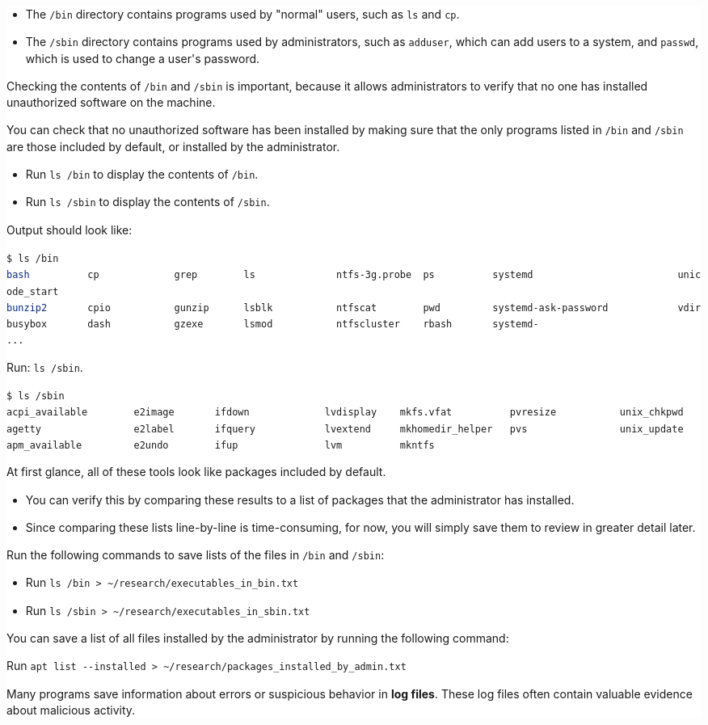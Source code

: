 - The `/bin` directory contains programs used by "normal" users, such as `ls` and `cp`.

- The `/sbin` directory contains programs used by administrators, such as `adduser`, which can add users to a system, and `passwd`, which is used to change a user's password.


Checking the contents of `/bin` and `/sbin` is important, because it allows administrators to verify that no one has installed unauthorized software on the machine.

You can check that no unauthorized software has been installed by making sure that the only programs listed in `/bin` and `/sbin` are those included by default, or installed by the administrator.

- Run `ls /bin` to display the contents of `/bin`. 

- Run `ls /sbin` to display the contents of `/sbin`.

Output should look like:

  ```bash
  $ ls /bin
bash          cp             grep        ls              ntfs-3g.probe  ps          systemd                         unicode_start
bunzip2       cpio           gunzip      lsblk           ntfscat        pwd         systemd-ask-password            vdir
busybox       dash           gzexe       lsmod           ntfscluster    rbash       systemd-
...
  ```

Run: `ls /sbin`.

  ```bash
  $ ls /sbin
  acpi_available        e2image       ifdown             lvdisplay    mkfs.vfat          pvresize           unix_chkpwd
  agetty                e2label       ifquery            lvextend     mkhomedir_helper   pvs                unix_update
  apm_available         e2undo        ifup               lvm          mkntfs             
  ```


At first glance, all of these tools look like packages included by default.

- You can verify this by comparing these results to a list of packages that the administrator has installed.

- Since comparing these lists line-by-line is time-consuming, for now, you will simply save them to review in greater detail later.

Run the following commands to save lists of the files in `/bin` and `/sbin`:

- Run `ls /bin > ~/research/executables_in_bin.txt`

- Run `ls /sbin > ~/research/executables_in_sbin.txt`


You can save a list of all files installed by the administrator by running the following command:

Run `apt list --installed > ~/research/packages_installed_by_admin.txt`

Many programs save information about errors or suspicious behavior in **log files**. These log files often contain valuable evidence about malicious activity.
